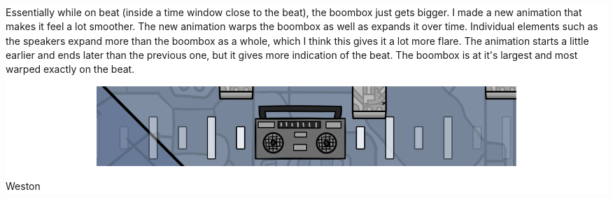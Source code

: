 Essentially while on beat (inside a time window close to the beat), the boombox just gets bigger. I made a new animation that makes it feel a lot smoother. The new animation warps the boombox
as well as expands it over time. Individual elements such as the speakers expand more than the boombox as a whole, which I think this gives it a lot more flare. The animation
starts a little earlier and ends later than the previous one, but it gives more indication of the beat. The boombox is at it's largest and most warped exactly on the beat.

<div align="center" class="mb-2">
  <img alt="Gif of new beat animation" src="/assets/images/blogs/boss-ai-music-and-animation/BoomboxAnimationLooped.gif" style="max-width: 600px; width: 100%;"/>
</div>

Weston